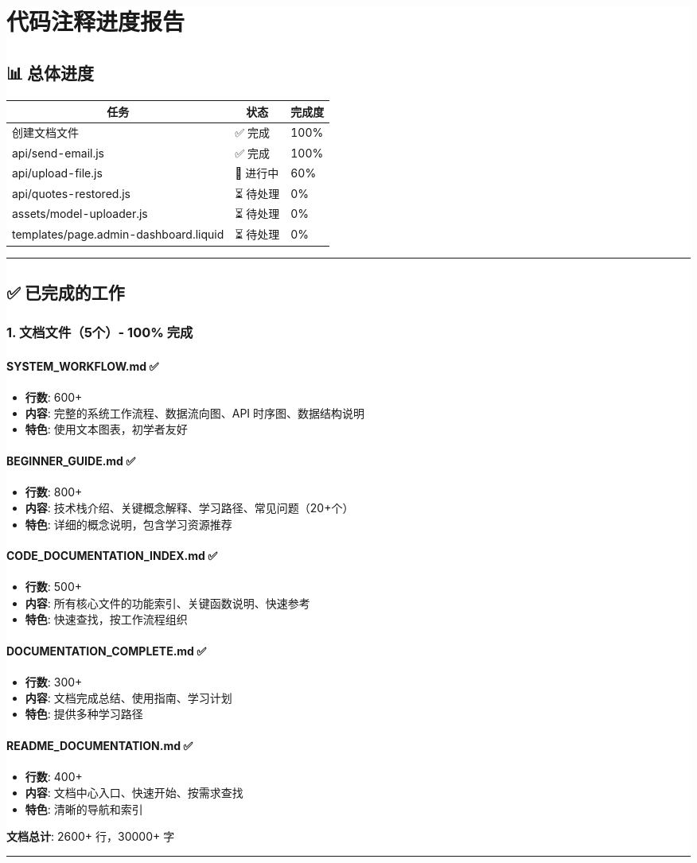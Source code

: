 # 代码注释进度报告

## 📊 总体进度

| 任务 | 状态 | 完成度 |
|------|------|--------|
| 创建文档文件 | ✅ 完成 | 100% |
| api/send-email.js | ✅ 完成 | 100% |
| api/upload-file.js | 🔄 进行中 | 60% |
| api/quotes-restored.js | ⏳ 待处理 | 0% |
| assets/model-uploader.js | ⏳ 待处理 | 0% |
| templates/page.admin-dashboard.liquid | ⏳ 待处理 | 0% |

---

## ✅ 已完成的工作

### 1. 文档文件（5个）- 100% 完成

#### SYSTEM_WORKFLOW.md ✅
- **行数**: 600+
- **内容**: 完整的系统工作流程、数据流向图、API 时序图、数据结构说明
- **特色**: 使用文本图表，初学者友好

#### BEGINNER_GUIDE.md ✅
- **行数**: 800+
- **内容**: 技术栈介绍、关键概念解释、学习路径、常见问题（20+个）
- **特色**: 详细的概念说明，包含学习资源推荐

#### CODE_DOCUMENTATION_INDEX.md ✅
- **行数**: 500+
- **内容**: 所有核心文件的功能索引、关键函数说明、快速参考
- **特色**: 快速查找，按工作流程组织

#### DOCUMENTATION_COMPLETE.md ✅
- **行数**: 300+
- **内容**: 文档完成总结、使用指南、学习计划
- **特色**: 提供多种学习路径

#### README_DOCUMENTATION.md ✅
- **行数**: 400+
- **内容**: 文档中心入口、快速开始、按需求查找
- **特色**: 清晰的导航和索引

**文档总计**: 2600+ 行，30000+ 字

---